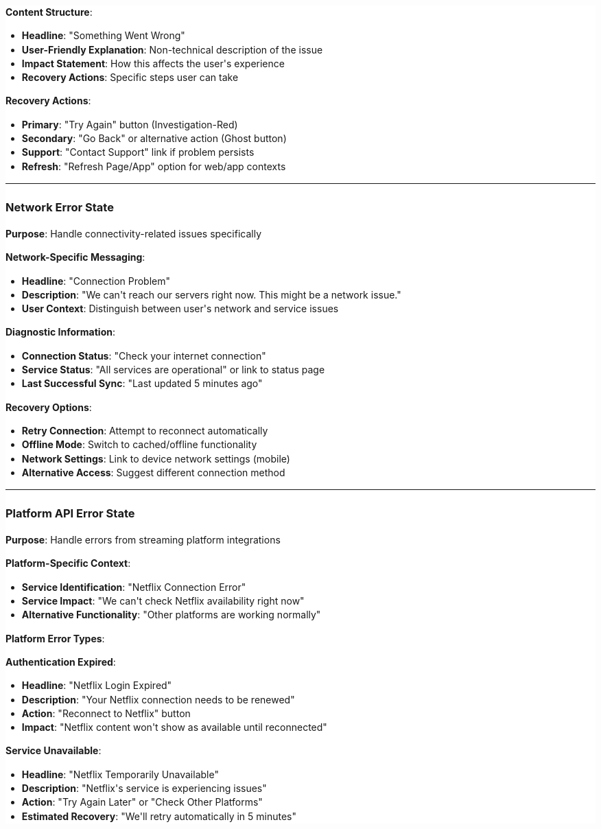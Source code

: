 **Content Structure**:
- **Headline**: "Something Went Wrong"
- **User-Friendly Explanation**: Non-technical description of the issue
- **Impact Statement**: How this affects the user's experience
- **Recovery Actions**: Specific steps user can take

**Recovery Actions**:
- **Primary**: "Try Again" button (Investigation-Red)
- **Secondary**: "Go Back" or alternative action (Ghost button)
- **Support**: "Contact Support" link if problem persists
- **Refresh**: "Refresh Page/App" option for web/app contexts

---

### Network Error State

**Purpose**: Handle connectivity-related issues specifically

**Network-Specific Messaging**:
- **Headline**: "Connection Problem"
- **Description**: "We can't reach our servers right now. This might be a network issue."
- **User Context**: Distinguish between user's network and service issues

**Diagnostic Information**:
- **Connection Status**: "Check your internet connection"
- **Service Status**: "All services are operational" or link to status page
- **Last Successful Sync**: "Last updated 5 minutes ago"

**Recovery Options**:
- **Retry Connection**: Attempt to reconnect automatically
- **Offline Mode**: Switch to cached/offline functionality
- **Network Settings**: Link to device network settings (mobile)
- **Alternative Access**: Suggest different connection method

---

### Platform API Error State

**Purpose**: Handle errors from streaming platform integrations

**Platform-Specific Context**:
- **Service Identification**: "Netflix Connection Error"
- **Service Impact**: "We can't check Netflix availability right now"
- **Alternative Functionality**: "Other platforms are working normally"

**Platform Error Types**:

**Authentication Expired**:
- **Headline**: "Netflix Login Expired"
- **Description**: "Your Netflix connection needs to be renewed"
- **Action**: "Reconnect to Netflix" button
- **Impact**: "Netflix content won't show as available until reconnected"

**Service Unavailable**:
- **Headline**: "Netflix Temporarily Unavailable"
- **Description**: "Netflix's service is experiencing issues"
- **Action**: "Try Again Later" or "Check Other Platforms"
- **Estimated Recovery**: "We'll retry automatically in 5 minutes"
